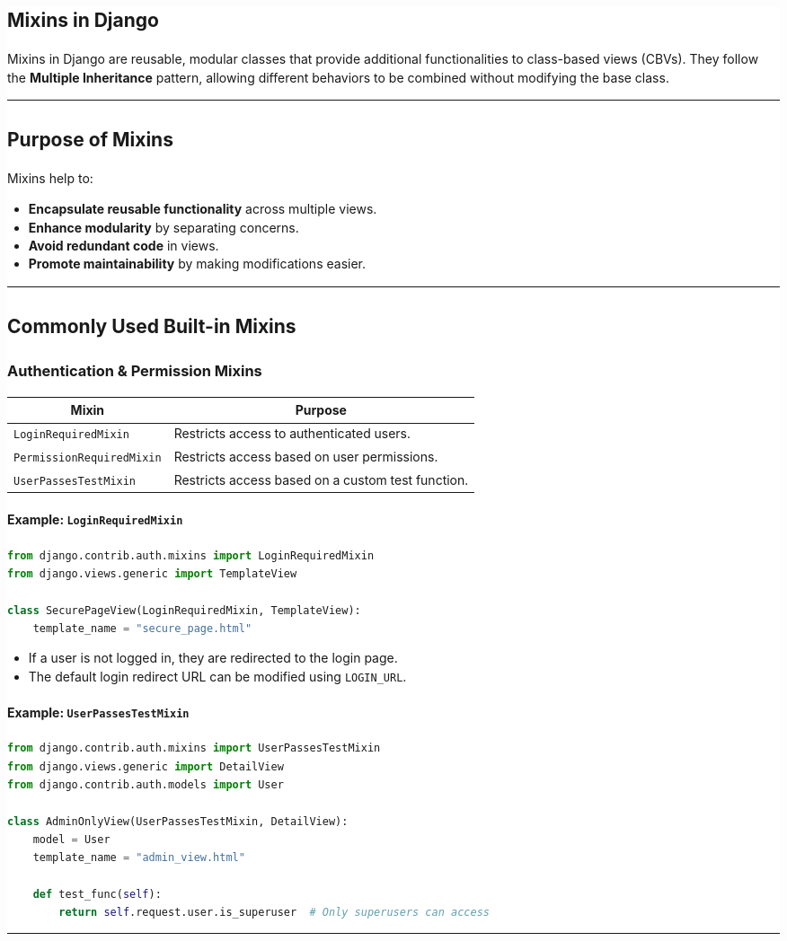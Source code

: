 ## **Mixins in Django**  

Mixins in Django are reusable, modular classes that provide additional functionalities to class-based views (CBVs). They follow the **Multiple Inheritance** pattern, allowing different behaviors to be combined without modifying the base class.  

---

## **Purpose of Mixins**
Mixins help to:  
- **Encapsulate reusable functionality** across multiple views.  
- **Enhance modularity** by separating concerns.  
- **Avoid redundant code** in views.  
- **Promote maintainability** by making modifications easier.  

---

## **Commonly Used Built-in Mixins**  

### **Authentication & Permission Mixins**
| **Mixin**                  | **Purpose** |
|----------------------------|------------|
| `LoginRequiredMixin`       | Restricts access to authenticated users. |
| `PermissionRequiredMixin`  | Restricts access based on user permissions. |
| `UserPassesTestMixin`      | Restricts access based on a custom test function. |

#### **Example: `LoginRequiredMixin`**
```python
from django.contrib.auth.mixins import LoginRequiredMixin
from django.views.generic import TemplateView

class SecurePageView(LoginRequiredMixin, TemplateView):
    template_name = "secure_page.html"
```
- If a user is not logged in, they are redirected to the login page.  
- The default login redirect URL can be modified using `LOGIN_URL`.  

#### **Example: `UserPassesTestMixin`**
```python
from django.contrib.auth.mixins import UserPassesTestMixin
from django.views.generic import DetailView
from django.contrib.auth.models import User

class AdminOnlyView(UserPassesTestMixin, DetailView):
    model = User
    template_name = "admin_view.html"

    def test_func(self):
        return self.request.user.is_superuser  # Only superusers can access
```

---